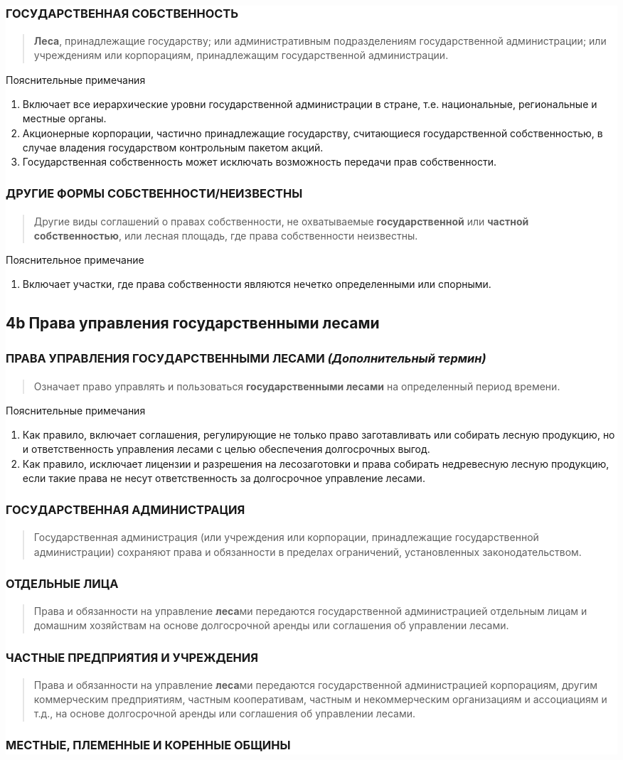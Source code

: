 ### ГОСУДАРСТВЕННАЯ СОБСТВЕННОСТЬ

> **Леса**, принадлежащие государству; или административным подразделениям государственной администрации; или учреждениям или корпорациям, принадлежащим государственной администрации.
 
Пояснительные примечания

1.	Включает все иерархические уровни государственной администрации в стране, т.е. национальные, региональные и местные органы.  
2.	Акционерные корпорации, частично принадлежащие государству, считающиеся государственной собственностью, в случае владения государством контрольным пакетом акций. 
3.	Государственная собственность может исключать возможность передачи прав собственности. 

### ДРУГИЕ ФОРМЫ СОБСТВЕННОСТИ/НЕИЗВЕСТНЫ

> Другие виды соглашений о правах собственности, не охватываемые **государственной** или **частной собственностью**, или лесная площадь, где права собственности неизвестны.

Пояснительное примечание

1.	Включает участки, где права собственности являются нечетко определенными или спорными.

## 4b Права управления государственными лесами 

### ПРАВА УПРАВЛЕНИЯ ГОСУДАРСТВЕННЫМИ ЛЕСАМИ _(Дополнительный термин)_

> Означает право управлять и пользоваться **государственными лесами** на определенный период времени.

Пояснительные примечания

1.	Как правило, включает соглашения, регулирующие не только право заготавливать или собирать лесную продукцию, но и ответственность управления лесами с целью обеспечения долгосрочных выгод.
2.	Как правило, исключает лицензии и разрешения на лесозаготовки и права собирать недревесную лесную продукцию, если такие права не несут ответственность за долгосрочное управление лесами.

### ГОСУДАРСТВЕННАЯ АДМИНИСТРАЦИЯ

> Государственная администрация (или учреждения или корпорации, принадлежащие государственной администрации) сохраняют права и обязанности в пределах ограничений, установленных законодательством.

### ОТДЕЛЬНЫЕ ЛИЦА

> Права и обязанности на управление **леса**ми передаются государственной администрацией отдельным лицам и домашним хозяйствам на основе долгосрочной аренды или соглашения об управлении лесами.

### ЧАСТНЫЕ ПРЕДПРИЯТИЯ И УЧРЕЖДЕНИЯ

> Права и обязанности на управление **леса**ми передаются государственной администрацией корпорациям, другим коммерческим предприятиям, частным кооперативам, частным и некоммерческим организациям и ассоциациям и т.д., на основе долгосрочной аренды или соглашения об управлении лесами.

### МЕСТНЫЕ, ПЛЕМЕННЫЕ И КОРЕННЫЕ ОБЩИНЫ
